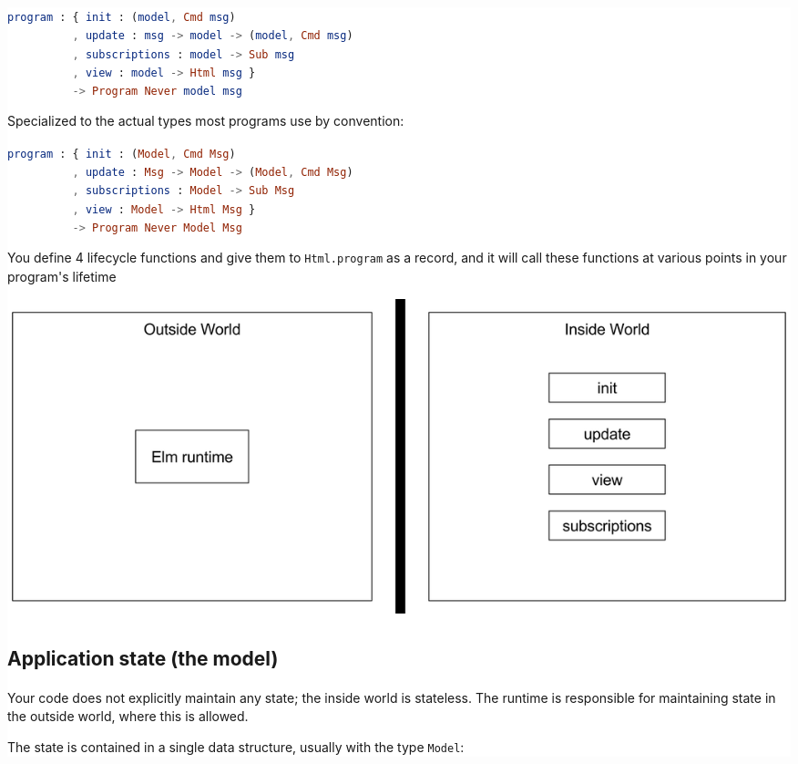 ~~~elm
program : { init : (model, Cmd msg)
          , update : msg -> model -> (model, Cmd msg)
          , subscriptions : model -> Sub msg
          , view : model -> Html msg }
          -> Program Never model msg
~~~

Specialized to the actual types most programs use by convention:

~~~elm
program : { init : (Model, Cmd Msg)
          , update : Msg -> Model -> (Model, Cmd Msg)
          , subscriptions : Model -> Sub Msg
          , view : Model -> Html Msg }
          -> Program Never Model Msg
~~~


You define 4 lifecycle functions and give them to `Html.program` as a record, and it will call these functions
at various points in your program's lifetime


<div class="block">
  <img src="/images/tea-2.svg"/>
</div>




## Application state (the model)

Your code does not explicitly maintain any state; the inside world is stateless. The runtime is responsible
for maintaining state in the outside world, where this is allowed.

The state is contained in a single data structure, usually with the type `Model`:
